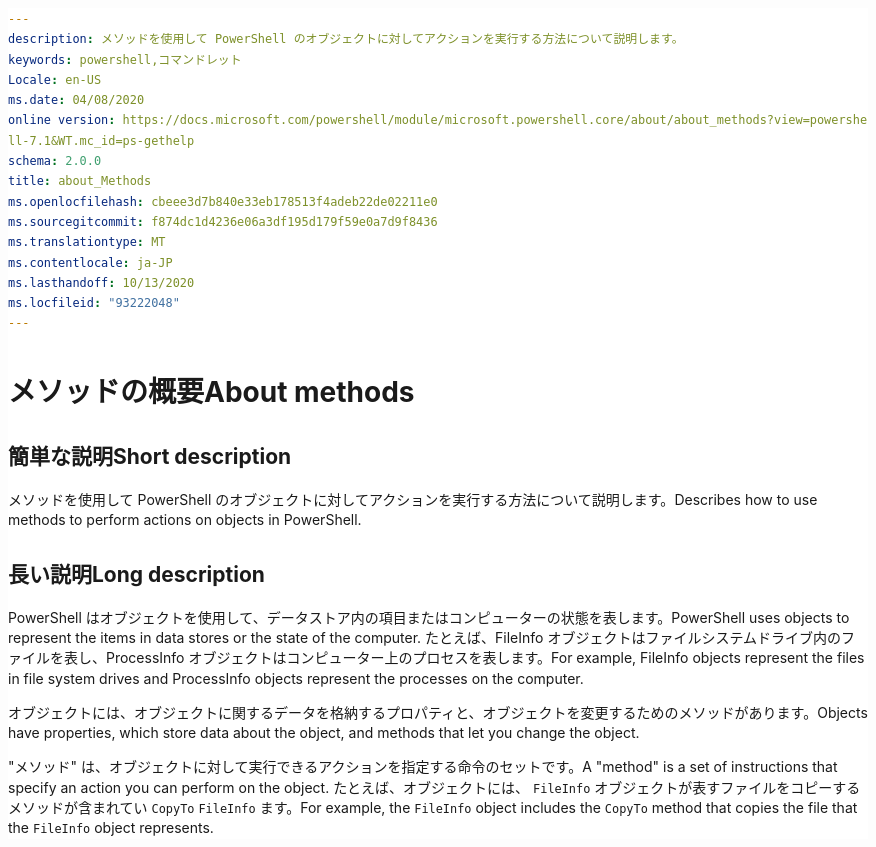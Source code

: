 ```yaml
---
description: メソッドを使用して PowerShell のオブジェクトに対してアクションを実行する方法について説明します。
keywords: powershell,コマンドレット
Locale: en-US
ms.date: 04/08/2020
online version: https://docs.microsoft.com/powershell/module/microsoft.powershell.core/about/about_methods?view=powershell-7.1&WT.mc_id=ps-gethelp
schema: 2.0.0
title: about_Methods
ms.openlocfilehash: cbeee3d7b840e33eb178513f4adeb22de02211e0
ms.sourcegitcommit: f874dc1d4236e06a3df195d179f59e0a7d9f8436
ms.translationtype: MT
ms.contentlocale: ja-JP
ms.lasthandoff: 10/13/2020
ms.locfileid: "93222048"
---
```

# <a name="about-methods"></a><span data-ttu-id="31a5f-104">メソッドの概要</span><span class="sxs-lookup"><span data-stu-id="31a5f-104">About methods</span></span>

## <a name="short-description"></a><span data-ttu-id="31a5f-105">簡単な説明</span><span class="sxs-lookup"><span data-stu-id="31a5f-105">Short description</span></span>
<span data-ttu-id="31a5f-106">メソッドを使用して PowerShell のオブジェクトに対してアクションを実行する方法について説明します。</span><span class="sxs-lookup"><span data-stu-id="31a5f-106">Describes how to use methods to perform actions on objects in PowerShell.</span></span>

## <a name="long-description"></a><span data-ttu-id="31a5f-107">長い説明</span><span class="sxs-lookup"><span data-stu-id="31a5f-107">Long description</span></span>

<span data-ttu-id="31a5f-108">PowerShell はオブジェクトを使用して、データストア内の項目またはコンピューターの状態を表します。</span><span class="sxs-lookup"><span data-stu-id="31a5f-108">PowerShell uses objects to represent the items in data stores or the state of the computer.</span></span> <span data-ttu-id="31a5f-109">たとえば、FileInfo オブジェクトはファイルシステムドライブ内のファイルを表し、ProcessInfo オブジェクトはコンピューター上のプロセスを表します。</span><span class="sxs-lookup"><span data-stu-id="31a5f-109">For example, FileInfo objects represent the files in file system drives and ProcessInfo objects represent the processes on the computer.</span></span>

<span data-ttu-id="31a5f-110">オブジェクトには、オブジェクトに関するデータを格納するプロパティと、オブジェクトを変更するためのメソッドがあります。</span><span class="sxs-lookup"><span data-stu-id="31a5f-110">Objects have properties, which store data about the object, and methods that let you change the object.</span></span>

<span data-ttu-id="31a5f-111">"メソッド" は、オブジェクトに対して実行できるアクションを指定する命令のセットです。</span><span class="sxs-lookup"><span data-stu-id="31a5f-111">A "method" is a set of instructions that specify an action you can perform on the object.</span></span> <span data-ttu-id="31a5f-112">たとえば、オブジェクトには、 `FileInfo` オブジェクトが表すファイルをコピーするメソッドが含まれてい `CopyTo` `FileInfo` ます。</span><span class="sxs-lookup"><span data-stu-id="31a5f-112">For example, the `FileInfo` object includes the `CopyTo` method that copies the file that the `FileInfo` object represents.</span></span>
